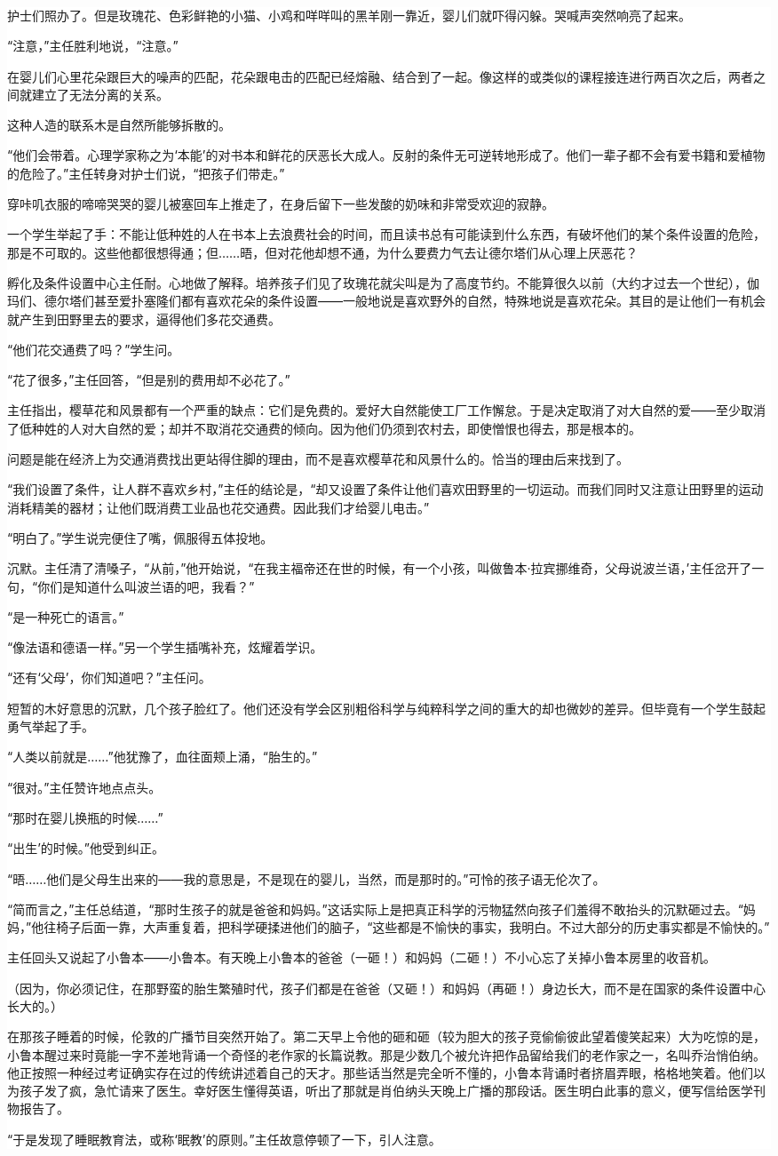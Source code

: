 护士们照办了。但是玫瑰花、色彩鲜艳的小猫、小鸡和咩咩叫的黑羊刚一靠近，婴儿们就吓得闪躲。哭喊声突然响亮了起来。

“注意，”主任胜利地说，“注意。”

在婴儿们心里花朵跟巨大的噪声的匹配，花朵跟电击的匹配已经熔融、结合到了一起。像这样的或类似的课程接连进行两百次之后，两者之间就建立了无法分离的关系。

这种人造的联系木是自然所能够拆散的。

“他们会带着。心理学家称之为‘本能’的对书本和鲜花的厌恶长大成人。反射的条件无可逆转地形成了。他们一辈子都不会有爱书籍和爱植物的危险了。”主任转身对护士们说，“把孩子们带走。”

穿咔叽衣服的啼啼哭哭的婴儿被塞回车上推走了，在身后留下一些发酸的奶味和非常受欢迎的寂静。

一个学生举起了手：不能让低种姓的人在书本上去浪费社会的时间，而且读书总有可能读到什么东西，有破坏他们的某个条件设置的危险，那是不可取的。这些他都很想得通；但……晤，但对花他却想不通，为什么要费力气去让德尔塔们从心理上厌恶花？

孵化及条件设置中心主任耐。心地做了解释。培养孩子们见了玫瑰花就尖叫是为了高度节约。不能算很久以前（大约才过去一个世纪），伽玛们、德尔塔们甚至爱扑塞隆们都有喜欢花朵的条件设置——一般地说是喜欢野外的自然，特殊地说是喜欢花朵。其目的是让他们一有机会就产生到田野里去的要求，逼得他们多花交通费。

“他们花交通费了吗？”学生问。

“花了很多，”主任回答，“但是别的费用却不必花了。”

主任指出，樱草花和风景都有一个严重的缺点：它们是免费的。爱好大自然能使工厂工作懈怠。于是决定取消了对大自然的爱——至少取消了低种姓的人对大自然的爱；却并不取消花交通费的倾向。因为他们仍须到农村去，即使憎恨也得去，那是根本的。

问题是能在经济上为交通消费找出更站得住脚的理由，而不是喜欢樱草花和风景什么的。恰当的理由后来找到了。

“我们设置了条件，让人群不喜欢乡村，”主任的结论是，“却又设置了条件让他们喜欢田野里的一切运动。而我们同时又注意让田野里的运动消耗精美的器材；让他们既消费工业品也花交通费。因此我们才给婴儿电击。”

“明白了。”学生说完便住了嘴，佩服得五体投地。

沉默。主任清了清嗓子，“从前，”他开始说，“在我主福帝还在世的时候，有一个小孩，叫做鲁本·拉宾挪维奇，父母说波兰语，’主任岔开了一句，“你们是知道什么叫波兰语的吧，我看？”

“是一种死亡的语言。”

“像法语和德语一样。”另一个学生插嘴补充，炫耀着学识。

“还有‘父母’，你们知道吧？”主任问。

短暂的木好意思的沉默，几个孩子脸红了。他们还没有学会区别粗俗科学与纯粹科学之间的重大的却也微妙的差异。但毕竟有一个学生鼓起勇气举起了手。

“人类以前就是……”他犹豫了，血往面颊上涌，“胎生的。”

“很对。”主任赞许地点点头。

“那时在婴儿换瓶的时候……”

“出生’的时候。”他受到纠正。

“晤……他们是父母生出来的——我的意思是，不是现在的婴儿，当然，而是那时的。”可怜的孩子语无伦次了。

“简而言之，”主任总结道，“那时生孩子的就是爸爸和妈妈。”这话实际上是把真正科学的污物猛然向孩子们羞得不敢抬头的沉默砸过去。“妈妈，”他往椅子后面一靠，大声重复着，把科学硬揉进他们的脑子，“这些都是不愉快的事实，我明白。不过大部分的历史事实都是不愉快的。”

主任回头又说起了小鲁本——小鲁本。有天晚上小鲁本的爸爸（一砸！）和妈妈（二砸！）不小心忘了关掉小鲁本房里的收音机。

（因为，你必须记住，在那野蛮的胎生繁殖时代，孩子们都是在爸爸（又砸！）和妈妈（再砸！）身边长大，而不是在国家的条件设置中心长大的。）

在那孩子睡着的时候，伦敦的广播节目突然开始了。第二天早上令他的砸和砸（较为胆大的孩子竞偷偷彼此望着傻笑起来）大为吃惊的是，小鲁本醒过来时竟能一字不差地背诵一个奇怪的老作家的长篇说教。那是少数几个被允许把作品留给我们的老作家之一，名叫乔治悄伯纳。他正按照一种经过考证确实存在过的传统讲述着自己的天才。那些话当然是完全听不懂的，小鲁本背诵时者挤眉弄眼，格格地笑着。他们以为孩子发了疯，急忙请来了医生。幸好医生懂得英语，听出了那就是肖伯纳头天晚上广播的那段话。医生明白此事的意义，便写信给医学刊物报告了。

“于是发现了睡眠教育法，或称‘眠教’的原则。”主任故意停顿了一下，引人注意。
